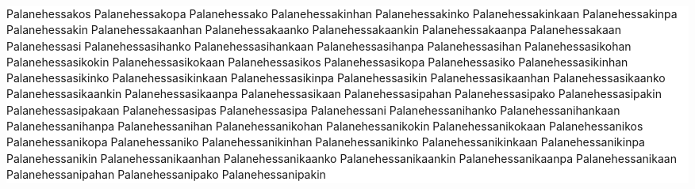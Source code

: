 Palanehessakos
Palanehessakopa
Palanehessako
Palanehessakinhan
Palanehessakinko
Palanehessakinkaan
Palanehessakinpa
Palanehessakin
Palanehessakaanhan
Palanehessakaanko
Palanehessakaankin
Palanehessakaanpa
Palanehessakaan
Palanehessasi
Palanehessasihanko
Palanehessasihankaan
Palanehessasihanpa
Palanehessasihan
Palanehessasikohan
Palanehessasikokin
Palanehessasikokaan
Palanehessasikos
Palanehessasikopa
Palanehessasiko
Palanehessasikinhan
Palanehessasikinko
Palanehessasikinkaan
Palanehessasikinpa
Palanehessasikin
Palanehessasikaanhan
Palanehessasikaanko
Palanehessasikaankin
Palanehessasikaanpa
Palanehessasikaan
Palanehessasipahan
Palanehessasipako
Palanehessasipakin
Palanehessasipakaan
Palanehessasipas
Palanehessasipa
Palanehessani
Palanehessanihanko
Palanehessanihankaan
Palanehessanihanpa
Palanehessanihan
Palanehessanikohan
Palanehessanikokin
Palanehessanikokaan
Palanehessanikos
Palanehessanikopa
Palanehessaniko
Palanehessanikinhan
Palanehessanikinko
Palanehessanikinkaan
Palanehessanikinpa
Palanehessanikin
Palanehessanikaanhan
Palanehessanikaanko
Palanehessanikaankin
Palanehessanikaanpa
Palanehessanikaan
Palanehessanipahan
Palanehessanipako
Palanehessanipakin